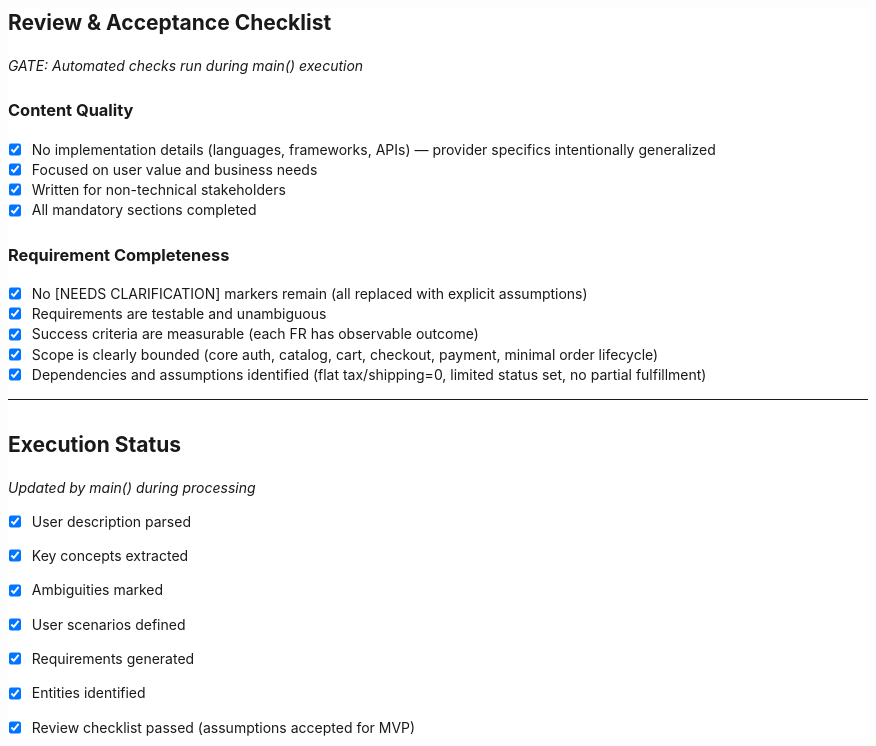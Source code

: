 
## Review & Acceptance Checklist
*GATE: Automated checks run during main() execution*

### Content Quality
- [x] No implementation details (languages, frameworks, APIs) — provider specifics intentionally generalized
- [x] Focused on user value and business needs
- [x] Written for non-technical stakeholders
- [x] All mandatory sections completed

### Requirement Completeness
- [x] No [NEEDS CLARIFICATION] markers remain (all replaced with explicit assumptions)
- [x] Requirements are testable and unambiguous
- [x] Success criteria are measurable (each FR has observable outcome)
- [x] Scope is clearly bounded (core auth, catalog, cart, checkout, payment, minimal order lifecycle)
- [x] Dependencies and assumptions identified (flat tax/shipping=0, limited status set, no partial fulfillment)

---

## Execution Status
*Updated by main() during processing*

- [x] User description parsed
- [x] Key concepts extracted
- [x] Ambiguities marked
- [x] User scenarios defined
- [x] Requirements generated
- [x] Entities identified
- [x] Review checklist passed (assumptions accepted for MVP)

